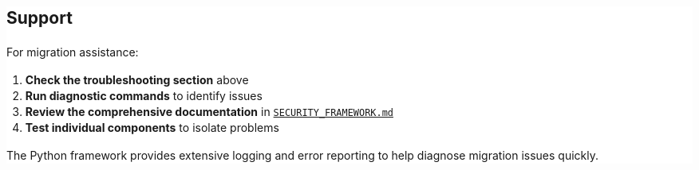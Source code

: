 ## Support

For migration assistance:

1. **Check the troubleshooting section** above
2. **Run diagnostic commands** to identify issues
3. **Review the comprehensive documentation** in [`SECURITY_FRAMEWORK.md`](SECURITY_FRAMEWORK.md)
4. **Test individual components** to isolate problems

The Python framework provides extensive logging and error reporting to help diagnose migration issues quickly.
